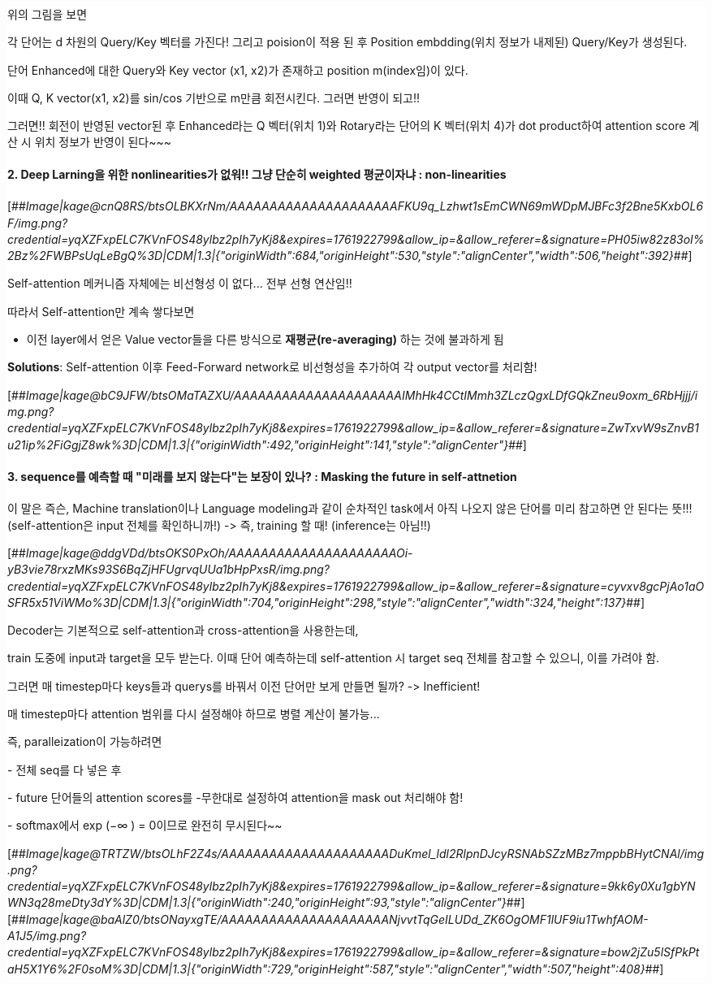 위의 그림을 보면 

각 단어는 d 차원의 Query/Key 벡터를 가진다! 그리고 poision이 적용 된 후 Position embdding(위치 정보가 내제된) Query/Key가 생성된다. 

단어 Enhanced에 대한 Query와 Key vector (x1, x2)가 존재하고 position m(index임)이 있다.

이때 Q, K vector(x1, x2)를 sin/cos 기반으로 m만큼 회전시킨다. 그러면 반영이 되고!! 

그러면!! 회전이 반영된 vector된 후 Enhanced라는 Q 벡터(위치 1)와 Rotary라는 단어의 K 벡터(위치 4)가 dot product하여 attention score 계산 시 위치 정보가 반영이 된다~~~ 

#### **2\. Deep Larning을 위한 nonlinearities가 없워!! 그냥 단순히 weighted 평균이자냐 : non-linearities**

[##_Image|kage@cnQ8RS/btsOLBKXrNm/AAAAAAAAAAAAAAAAAAAAAFKU9q_Lzhwt1sEmCWN69mWDpMJBFc3f2Bne5KxbOL6F/img.png?credential=yqXZFxpELC7KVnFOS48ylbz2pIh7yKj8&amp;expires=1761922799&amp;allow_ip=&amp;allow_referer=&amp;signature=PH05iw82z83oI%2Bz%2FWBPsUqLeBgQ%3D|CDM|1.3|{"originWidth":684,"originHeight":530,"style":"alignCenter","width":506,"height":392}_##]

Self-attention 메커니즘 자체에는 비선형성 이 없다... 전부 선형 연산임!!

따라서 Self-attention만 계속 쌓다보면

-   이전 layer에서 얻은 Value vector들을 다른 방식으로 **재평균(re-averaging)** 하는 것에 불과하게 됨

**Solutions**: Self-attention 이후 Feed-Forward network로 비선형성을 추가하여 각 output vector를 처리함! 

[##_Image|kage@bC9JFW/btsOMaTAZXU/AAAAAAAAAAAAAAAAAAAAAIMhHk4CCtIMmh3ZLczQgxLDfGQkZneu9oxm_6RbHjjj/img.png?credential=yqXZFxpELC7KVnFOS48ylbz2pIh7yKj8&amp;expires=1761922799&amp;allow_ip=&amp;allow_referer=&amp;signature=ZwTxvW9sZnvB1u21ip%2FiGgjZ8wk%3D|CDM|1.3|{"originWidth":492,"originHeight":141,"style":"alignCenter"}_##]

#### **3\. sequence를 예측할 때 "미래를 보지 않는다"는 보장이 있나? : Masking the future in self-attnetion**

이 말은 즉슨, Machine translation이나 Language modeling과 같이 순차적인 task에서 아직 나오지 않은 단어를 미리 참고하면 안 된다는 뜻!!! (self-attention은 input 전체를 확인하니까!) -> 즉, training 할 때! (inference는 아님!!) 

[##_Image|kage@ddgVDd/btsOKS0PxOh/AAAAAAAAAAAAAAAAAAAAAOi-yB3vie78rxzMKs93S6BqZjHFUgrvqUUa1bHpPxsR/img.png?credential=yqXZFxpELC7KVnFOS48ylbz2pIh7yKj8&amp;expires=1761922799&amp;allow_ip=&amp;allow_referer=&amp;signature=cyvxv8gcPjAo1aOSFR5x51ViWMo%3D|CDM|1.3|{"originWidth":704,"originHeight":298,"style":"alignCenter","width":324,"height":137}_##]

Decoder는 기본적으로 self-attention과 cross-attention을 사용한는데,

train 도중에 input과 target을 모두 받는다. 이때 단어 예측하는데 self-attention 시 target seq 전체를 참고할 수 있으니, 이를 가려야 함.

그러면 매 timestep마다 keys들과 querys를 바꿔서 이전 단어만 보게 만들면 될까? -> Inefficient!

매 timestep마다 attention 범위를 다시 설정해야 하므로 병렬 계산이 불가능... 

즉, paralleization이 가능하려면

\- 전체 seq를 다 넣은 후

\- future 단어들의 attention scores를 -무한대로 설정하여 attention을 mask out 처리해야 함! 

\- softmax에서 exp (−∞ ) = 0이므로 완전히 무시된다~~

[##_Image|kage@TRTZW/btsOLhF2Z4s/AAAAAAAAAAAAAAAAAAAAADuKmel_ldl2RlpnDJcyRSNAbSZzMBz7mppbBHytCNAl/img.png?credential=yqXZFxpELC7KVnFOS48ylbz2pIh7yKj8&amp;expires=1761922799&amp;allow_ip=&amp;allow_referer=&amp;signature=9kk6y0Xu1gbYNWN3q28meDty3dY%3D|CDM|1.3|{"originWidth":240,"originHeight":93,"style":"alignCenter"}_##][##_Image|kage@baAlZ0/btsONayxgTE/AAAAAAAAAAAAAAAAAAAAANjvvtTqGeILUDd_ZK6OgOMF1lUF9iu1TwhfAOM-A1J5/img.png?credential=yqXZFxpELC7KVnFOS48ylbz2pIh7yKj8&amp;expires=1761922799&amp;allow_ip=&amp;allow_referer=&amp;signature=bow2jZu5lSfPkPtaH5X1Y6%2F0soM%3D|CDM|1.3|{"originWidth":729,"originHeight":587,"style":"alignCenter","width":507,"height":408}_##]
